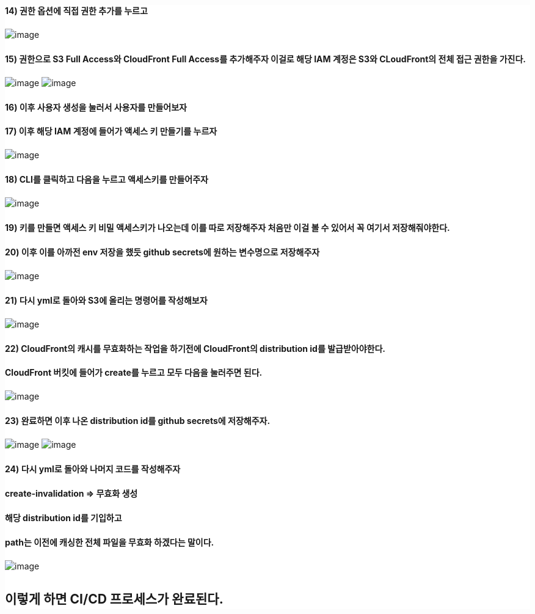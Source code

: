 #### 14) 권한 옵션에 직접 권한 추가를 누르고
![image](https://github.com/user-attachments/assets/48540b1a-078e-419f-aa64-2c4a28e1b571)

#### 15) 권한으로 S3 Full Access와 CloudFront Full Access를 추가해주자 이걸로 해당 IAM 계정은 S3와 CLoudFront의 전체 접근 권한을 가진다.
![image](https://github.com/user-attachments/assets/f7dce22b-06d8-45ea-a3ce-b78dff6b0e6f)
![image](https://github.com/user-attachments/assets/397fa2cf-87be-407f-aa2a-9c1b8cf89e37)

#### 16) 이후 사용자 생성을 눌러서 사용자를 만들어보자

#### 17) 이후 해당 IAM 계정에 들어가 액세스 키 만들기를 누르자
![image](https://github.com/user-attachments/assets/eda46207-7f87-437c-ac4b-da694300d5d4)

#### 18) CLI를 클릭하고 다음을 누르고 액세스키를 만들어주자
![image](https://github.com/user-attachments/assets/b1fc4e35-6baa-4d80-9998-3b06d9e69724)

#### 19) 키를 만들면 액세스 키 비밀 액세스키가 나오는데 이를 따로 저장해주자 처음만 이걸 볼 수 있어서 꼭 여기서 저장해줘야한다.

#### 20) 이후 이를 아까전 env 저장을 했듯 github secrets에 원하는 변수명으로 저장해주자
![image](https://github.com/user-attachments/assets/2b19e49e-a83b-48fa-a0d2-ce5f2ef8d67f)

#### 21) 다시 yml로 돌아와 S3에 올리는 명령어를 작성해보자
![image](https://github.com/user-attachments/assets/529cb3ad-1fe5-4e7c-8edd-c43f72aab313)

#### 22) CloudFront의 캐시를 무효화하는 작업을 하기전에 CloudFront의 distribution id를 발급받아야한다.
#### CloudFront 버킷에 들어가 create를 누르고 모두 다음을 눌러주면 된다.
![image](https://github.com/user-attachments/assets/48b2acf9-6482-4f40-aeae-305f11f0b811)

#### 23) 완료하면 이후 나온 distribution id를 github secrets에 저장해주자.
![image](https://github.com/user-attachments/assets/633c9071-f3fc-4dca-99f4-fb371db3edba)
![image](https://github.com/user-attachments/assets/03a2600e-b07b-4a7d-a261-4557ef2b4a02)

#### 24) 다시 yml로 돌아와 나머지 코드를 작성해주자
#### create-invalidation => 무효화 생성
#### 해당 distribution id를 기입하고
#### path는 이전에 캐싱한 전체 파일을 무효화 하겠다는 말이다.
![image](https://github.com/user-attachments/assets/11861a06-ab7c-4800-a719-bf9bb67d2479)


## 이렇게 하면 CI/CD 프로세스가 완료된다.
